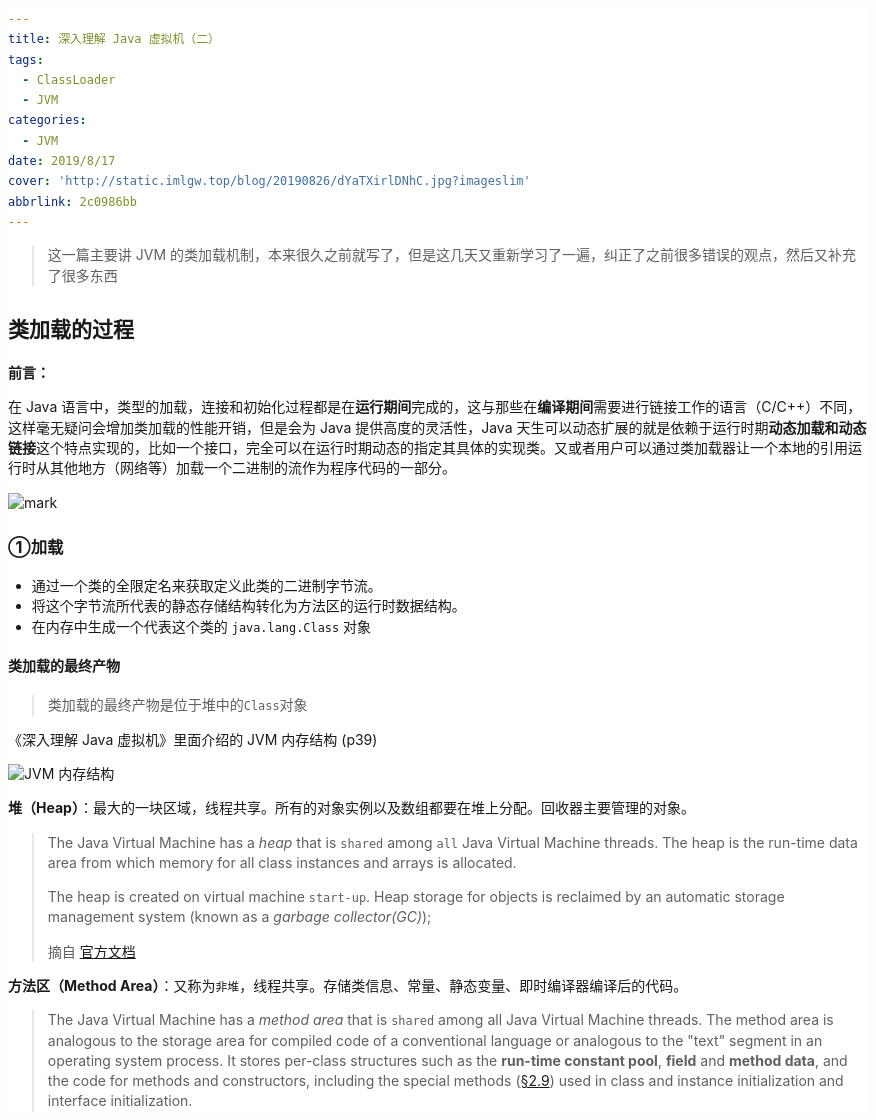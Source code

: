 ```yaml
---
title: 深入理解 Java 虚拟机（二）
tags:
  - ClassLoader
  - JVM
categories:
  - JVM
date: 2019/8/17
cover: 'http://static.imlgw.top/blog/20190826/dYaTXirlDNhC.jpg?imageslim'
abbrlink: 2c0986bb
---
```


> 这一篇主要讲 JVM 的类加载机制，本来很久之前就写了，但是这几天又重新学习了一遍，纠正了之前很多错误的观点，然后又补充了很多东西

## 类加载的过程

**前言：**

在 Java 语言中，类型的加载，连接和初始化过程都是在**运行期间**完成的，这与那些在**编译期间**需要进行链接工作的语言（C/C++）不同，这样毫无疑问会增加类加载的性能开销，但是会为 Java 提供高度的灵活性，Java 天生可以动态扩展的就是依赖于运行时期**动态加载和动态链接**这个特点实现的，比如一个接口，完全可以在运行时期动态的指定其具体的实现类。又或者用户可以通过类加载器让一个本地的引用运行时从其他地方（网络等）加载一个二进制的流作为程序代码的一部分。

![mark](http://static.imlgw.top///20190418/em4YNNmXXmho.png?imageslim)

### ①加载

- 通过一个类的全限定名来获取定义此类的二进制字节流。
- 将这个字节流所代表的静态存储结构转化为方法区的运行时数据结构。
- 在内存中生成一个代表这个类的 `java.lang.Class` 对象

#### 类加载的最终产物

> 类加载的最终产物是位于堆中的`Class`对象

《深入理解 Java 虚拟机》里面介绍的 JVM 内存结构 (p39)

![JVM 内存结构](http://static.imlgw.top///20190417/yk2bzxILsCpL.png?imageslim)

**堆（Heap）**：最大的一块区域，线程共享。所有的对象实例以及数组都要在堆上分配。回收器主要管理的对象。

> The Java Virtual Machine has a *heap* that is `shared` among `all` Java Virtual Machine threads. The heap is the run-time data area from which memory for all class instances and arrays is allocated.
>
> The heap is created on virtual machine `start-up`. Heap storage for objects is reclaimed by an automatic storage management system (known as a *garbage collector(GC)*); 
>
> 摘自  [官方文档](https://docs.oracle.com/javase/specs/jvms/se8/html/jvms-2.html#jvms-2.5.3)

**方法区（Method Area）**：又称为`非堆`，线程共享。存储类信息、常量、静态变量、即时编译器编译后的代码。

> The Java Virtual Machine has a *method area* that is `shared` among all Java Virtual Machine threads. The method area is analogous to the storage area for compiled code of a conventional language or analogous to the "text" segment in an operating system process. It stores per-class structures such as the **run-time constant pool**, **field** and **method data**, and the code for methods and constructors, including the special methods ([§2.9](https://docs.oracle.com/javase/specs/jvms/se8/html/jvms-2.html#jvms-2.9)) used in class and instance initialization and interface initialization.

